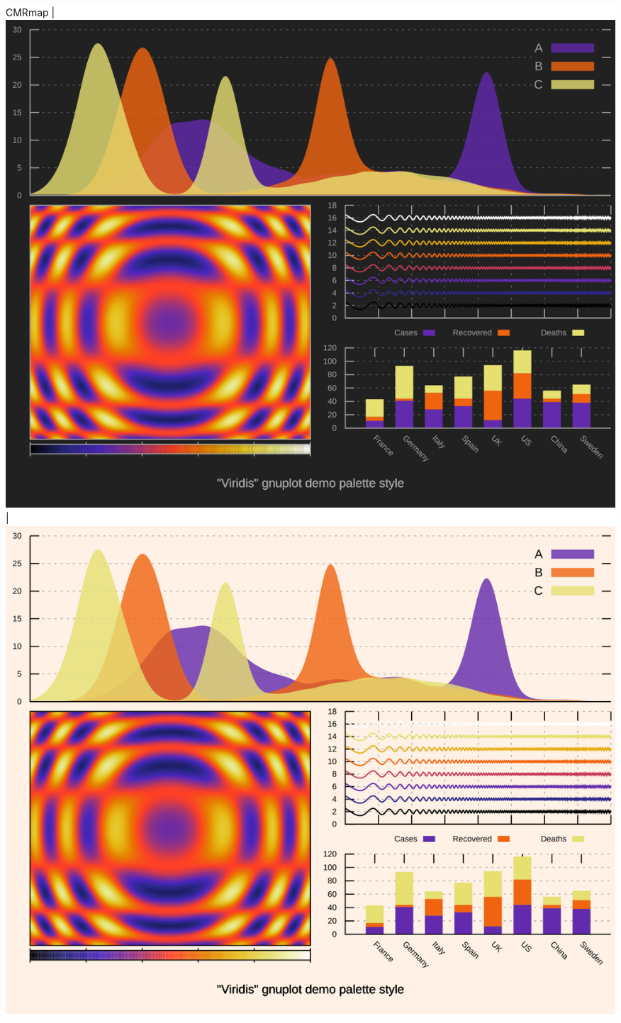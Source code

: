 CMRmap | <img src='img/miscellaneous/graph_CMRmap_bg212121.png' /> | <img src='img/miscellaneous/graph_CMRmap_bgFFF1E5.png' />